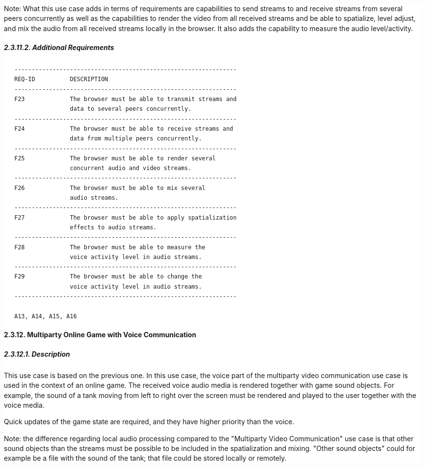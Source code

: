 Note: What this use case adds in terms of requirements are capabilities to send streams to and receive streams from several peers concurrently as well as the capabilities to render the video from all received streams and be able to spatialize, level adjust, and mix the audio from all received streams locally in the browser. It also adds the capability to measure the audio level/activity.



##### 2.3.11.2. Additional Requirements
```
   ----------------------------------------------------------------
   REQ-ID          DESCRIPTION
   ----------------------------------------------------------------
   F23             The browser must be able to transmit streams and
                   data to several peers concurrently.
   ----------------------------------------------------------------
   F24             The browser must be able to receive streams and
                   data from multiple peers concurrently.
   ----------------------------------------------------------------
   F25             The browser must be able to render several
                   concurrent audio and video streams.
   ----------------------------------------------------------------
   F26             The browser must be able to mix several
                   audio streams.
   ----------------------------------------------------------------
   F27             The browser must be able to apply spatialization
                   effects to audio streams.
   ----------------------------------------------------------------
   F28             The browser must be able to measure the
                   voice activity level in audio streams.
   ----------------------------------------------------------------
   F29             The browser must be able to change the
                   voice activity level in audio streams.
   ----------------------------------------------------------------

   A13, A14, A15, A16

```

#### 2.3.12. Multiparty Online Game with Voice Communication

##### 2.3.12.1. Description

This use case is based on the previous one.  In this use case, the voice part of the multiparty video communication use case is used in the context of an online game.  The received voice audio media is rendered together with game sound objects.  For example, the sound of a tank moving from left to right over the screen must be rendered and played to the user together with the voice media.

Quick updates of the game state are required, and they have higher priority than the voice.

Note: the difference regarding local audio processing compared to the "Multiparty Video Communication" use case is that other sound objects than the streams must be possible to be included in the spatialization and mixing.  "Other sound objects" could for example be a file with the sound of the tank; that file could be stored locally or remotely.
